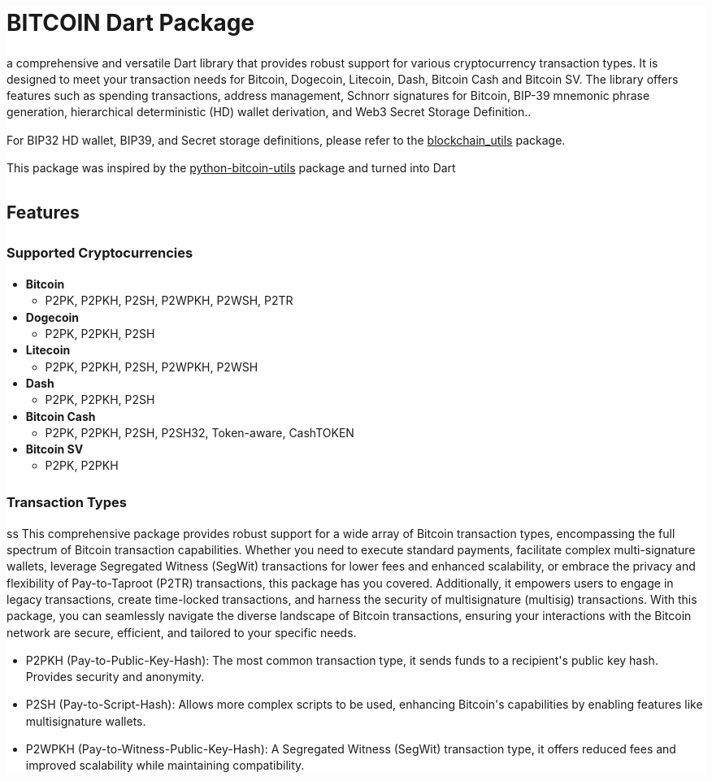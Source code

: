 # BITCOIN Dart Package

a comprehensive and versatile Dart library that provides robust support for various cryptocurrency transaction types. It is designed to meet your transaction needs for Bitcoin, Dogecoin, Litecoin, Dash, Bitcoin Cash and Bitcoin SV. The library offers features such as spending transactions, address management, Schnorr signatures for Bitcoin, BIP-39 mnemonic phrase generation, hierarchical deterministic (HD) wallet derivation, and Web3 Secret Storage Definition..

For BIP32 HD wallet, BIP39, and Secret storage definitions, please refer to the [blockchain_utils](https://github.com/mrtnetwork/blockchain_utils) package.

This package was inspired by the [python-bitcoin-utils](https://github.com/karask/python-bitcoin-utils) package and turned into Dart

## Features

### Supported Cryptocurrencies

- **Bitcoin**
  - P2PK, P2PKH, P2SH, P2WPKH, P2WSH, P2TR
- **Dogecoin**
  - P2PK, P2PKH, P2SH
- **Litecoin**
  - P2PK, P2PKH, P2SH, P2WPKH, P2WSH
- **Dash**
  - P2PK, P2PKH, P2SH
- **Bitcoin Cash**
  - P2PK, P2PKH, P2SH, P2SH32, Token-aware, CashTOKEN
- **Bitcoin SV**
  - P2PK, P2PKH

### Transaction Types

ss
This comprehensive package provides robust support for a wide array of Bitcoin transaction types, encompassing the full spectrum of Bitcoin transaction capabilities. Whether you need to execute standard payments, facilitate complex multi-signature wallets, leverage Segregated Witness (SegWit) transactions for lower fees and enhanced scalability, or embrace the privacy and flexibility of Pay-to-Taproot (P2TR) transactions, this package has you covered. Additionally, it empowers users to engage in legacy transactions, create time-locked transactions, and harness the security of multisignature (multisig) transactions. With this package, you can seamlessly navigate the diverse landscape of Bitcoin transactions, ensuring your interactions with the Bitcoin network are secure, efficient, and tailored to your specific needs.

- P2PKH (Pay-to-Public-Key-Hash): The most common transaction type, it sends funds to a recipient's public key hash. Provides security and anonymity.

- P2SH (Pay-to-Script-Hash): Allows more complex scripts to be used, enhancing Bitcoin's capabilities by enabling features like multisignature wallets.

- P2WPKH (Pay-to-Witness-Public-Key-Hash): A Segregated Witness (SegWit) transaction type, it offers reduced fees and improved scalability while maintaining compatibility.
